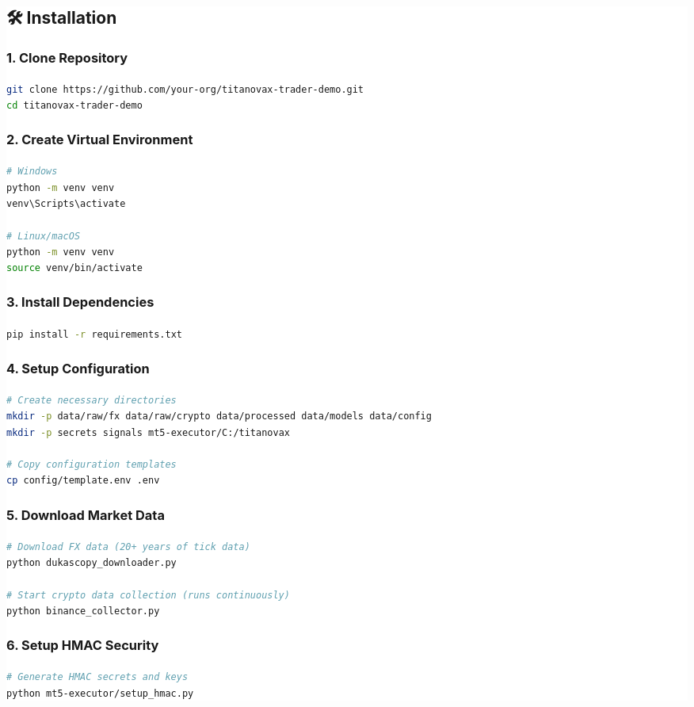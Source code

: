 ## 🛠️ Installation

### **1. Clone Repository**

```bash
git clone https://github.com/your-org/titanovax-trader-demo.git
cd titanovax-trader-demo
```

### **2. Create Virtual Environment**

```bash
# Windows
python -m venv venv
venv\Scripts\activate

# Linux/macOS
python -m venv venv
source venv/bin/activate
```

### **3. Install Dependencies**

```bash
pip install -r requirements.txt
```

### **4. Setup Configuration**

```bash
# Create necessary directories
mkdir -p data/raw/fx data/raw/crypto data/processed data/models data/config
mkdir -p secrets signals mt5-executor/C:/titanovax

# Copy configuration templates
cp config/template.env .env
```

### **5. Download Market Data**

```bash
# Download FX data (20+ years of tick data)
python dukascopy_downloader.py

# Start crypto data collection (runs continuously)
python binance_collector.py
```

### **6. Setup HMAC Security**

```bash
# Generate HMAC secrets and keys
python mt5-executor/setup_hmac.py
```
